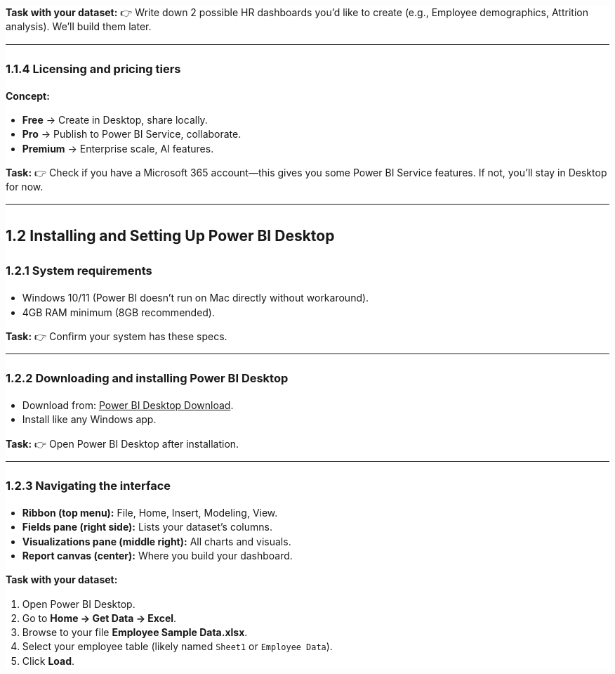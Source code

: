 **Task with your dataset:**
👉 Write down 2 possible HR dashboards you’d like to create (e.g., Employee demographics, Attrition analysis). We’ll build them later.

---

### 1.1.4 Licensing and pricing tiers

**Concept:**

* **Free** → Create in Desktop, share locally.
* **Pro** → Publish to Power BI Service, collaborate.
* **Premium** → Enterprise scale, AI features.

**Task:**
👉 Check if you have a Microsoft 365 account—this gives you some Power BI Service features. If not, you’ll stay in Desktop for now.

---

## 1.2 Installing and Setting Up Power BI Desktop

### 1.2.1 System requirements

* Windows 10/11 (Power BI doesn’t run on Mac directly without workaround).
* 4GB RAM minimum (8GB recommended).

**Task:**
👉 Confirm your system has these specs.

---

### 1.2.2 Downloading and installing Power BI Desktop

* Download from: [Power BI Desktop Download](https://powerbi.microsoft.com/desktop/).
* Install like any Windows app.

**Task:**
👉 Open Power BI Desktop after installation.

---

### 1.2.3 Navigating the interface

* **Ribbon (top menu):** File, Home, Insert, Modeling, View.
* **Fields pane (right side):** Lists your dataset’s columns.
* **Visualizations pane (middle right):** All charts and visuals.
* **Report canvas (center):** Where you build your dashboard.

**Task with your dataset:**

1. Open Power BI Desktop.
2. Go to **Home → Get Data → Excel**.
3. Browse to your file **Employee Sample Data.xlsx**.
4. Select your employee table (likely named `Sheet1` or `Employee Data`).
5. Click **Load**.
